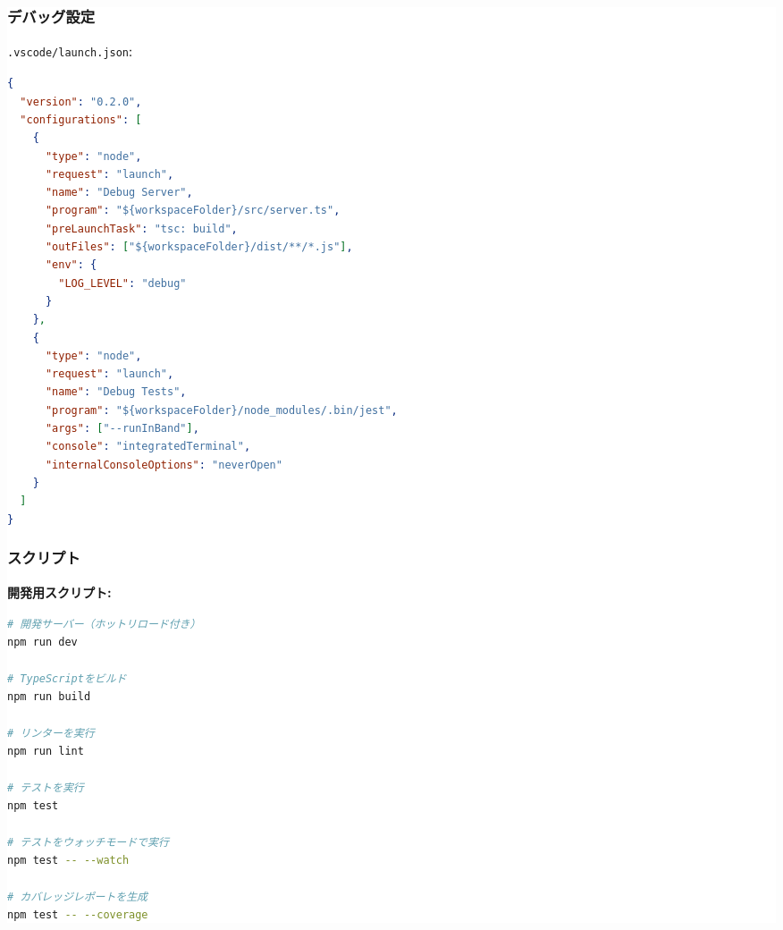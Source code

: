 ### デバッグ設定

`.vscode/launch.json`:
```json
{
  "version": "0.2.0",
  "configurations": [
    {
      "type": "node",
      "request": "launch",
      "name": "Debug Server",
      "program": "${workspaceFolder}/src/server.ts",
      "preLaunchTask": "tsc: build",
      "outFiles": ["${workspaceFolder}/dist/**/*.js"],
      "env": {
        "LOG_LEVEL": "debug"
      }
    },
    {
      "type": "node",
      "request": "launch",
      "name": "Debug Tests",
      "program": "${workspaceFolder}/node_modules/.bin/jest",
      "args": ["--runInBand"],
      "console": "integratedTerminal",
      "internalConsoleOptions": "neverOpen"
    }
  ]
}
```

### スクリプト

**開発用スクリプト:**
```bash
# 開発サーバー（ホットリロード付き）
npm run dev

# TypeScriptをビルド
npm run build

# リンターを実行
npm run lint

# テストを実行
npm test

# テストをウォッチモードで実行
npm test -- --watch

# カバレッジレポートを生成
npm test -- --coverage
```
